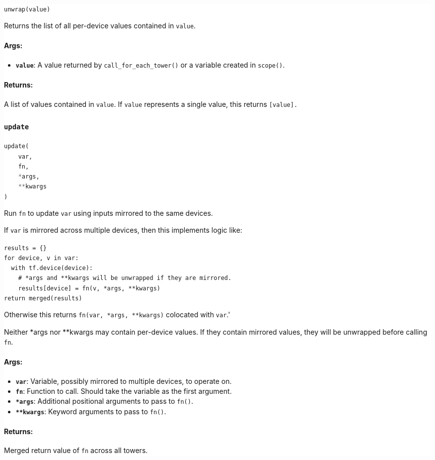 ``` python
unwrap(value)
```

Returns the list of all per-device values contained in `value`.

#### Args:

* <b>`value`</b>: A value returned by `call_for_each_tower()` or a variable
    created in `scope()`.


#### Returns:

A list of values contained in `value`. If `value` represents a single
value, this returns `[value].`

<h3 id="update"><code>update</code></h3>

``` python
update(
    var,
    fn,
    *args,
    **kwargs
)
```

Run `fn` to update `var` using inputs mirrored to the same devices.

If `var` is mirrored across multiple devices, then this implements
logic like:

```
results = {}
for device, v in var:
  with tf.device(device):
    # *args and **kwargs will be unwrapped if they are mirrored.
    results[device] = fn(v, *args, **kwargs)
return merged(results)
```

Otherwise this returns `fn(var, *args, **kwargs)` colocated with `var`.'

Neither *args nor **kwargs may contain per-device values.
If they contain mirrored values, they will be unwrapped before
calling `fn`.

#### Args:

* <b>`var`</b>: Variable, possibly mirrored to multiple devices, to operate on.
* <b>`fn`</b>: Function to call. Should take the variable as the first argument.
* <b>`*args`</b>: Additional positional arguments to pass to `fn()`.
* <b>`**kwargs`</b>: Keyword arguments to pass to `fn()`.


#### Returns:

Merged return value of `fn` across all towers.
